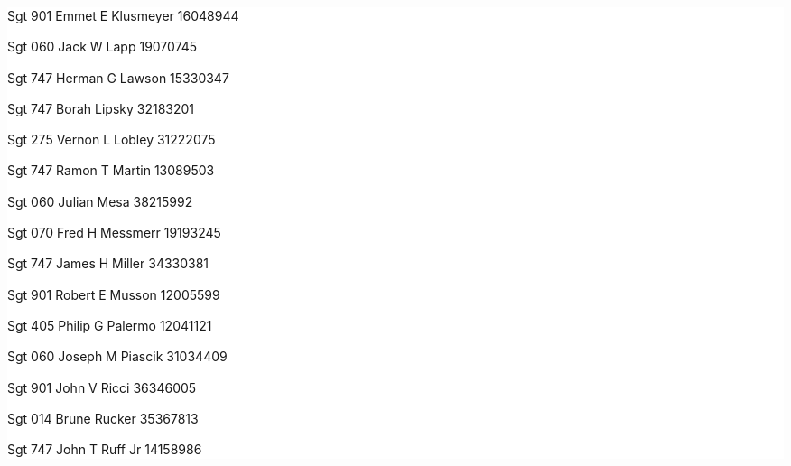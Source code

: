 Sgt 901
Emmet E Klusmeyer 16048944

Sgt 060
Jack W
Lapp
19070745

Sgt 747
Herman G Lawson 15330347

Sgt 747
Borah
Lipsky
32183201

Sgt 275
Vernon L Lobley 31222075

Sgt 747
Ramon T Martin
13089503

Sgt 060
Julian
Mesa
38215992

Sgt 070
Fred H Messmerr 19193245

Sgt 747
James H Miller
34330381

Sgt 901
Robert E Musson 12005599

Sgt 405
Philip G Palermo 12041121

Sgt 060
Joseph M Piascik 31034409

Sgt 901
John V
Ricci
36346005

Sgt 014
Brune
Rucker
35367813

Sgt 747
John T Ruff Jr
14158986
